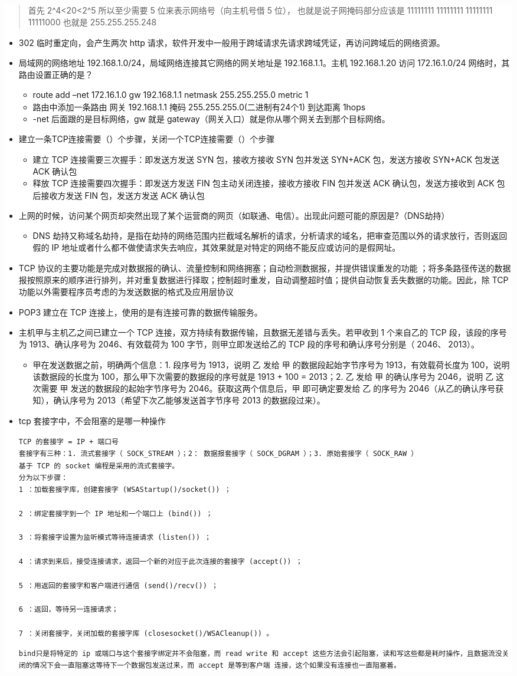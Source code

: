 > 首先 2^4<20<2^5 所以至少需要 5 位来表示网络号（向主机号借 5 位），	也就是说子网掩码部分应该是 11111111 11111111 11111111 11111000 也就是 255.255.255.248

- 302 临时重定向，会产生两次 http 请求，软件开发中一般用于跨域请求先请求跨域凭证，再访问跨域后的网络资源。

- 局域网的网络地址 192.168.1.0/24，局域网络连接其它网络的网关地址是 192.168.1.1。主机 192.168.1.20 访问 172.16.1.0/24 网络时，其路由设置正确的是？

    - route add –net 172.16.1.0 gw 192.168.1.1 netmask 255.255.255.0 metric 1
    - 路由中添加一条路由 网关 192.168.1.1 掩码 255.255.255.0(二进制有24个1) 到达距离 1hops
    - -net 后面跟的是目标网络，gw 就是 gateway（网关入口）就是你从哪个网关去到那个目标网络。

- 建立一条TCP连接需要（）个步骤，关闭一个TCP连接需要（）个步骤

    - 建立 TCP 连接需要三次握手：即发送方发送 SYN 包，接收方接收 SYN 包并发送 SYN+ACK 包，发送方接收 SYN+ACK 包发送 ACK 确认包
    - 释放 TCP 连接需要四次握手：即发送方发送 FIN 包主动关闭连接，接收方接收 FIN 包并发送 ACK 确认包，发送方接收到 ACK 包后接收方发送 FIN 包，发送方发送 ACK 确认包

- 上网的时候，访问某个网页却突然出现了某个运营商的网页（如联通、电信）。出现此问题可能的原因是?（DNS劫持）

    - DNS 劫持又称域名劫持，是指在劫持的网络范围内拦截域名解析的请求，分析请求的域名，把审查范围以外的请求放行，否则返回假的 IP 地址或者什么都不做使请求失去响应，其效果就是对特定的网络不能反应或访问的是假网址。

- TCP 协议的主要功能是完成对数据报的确认、流量控制和网络拥塞；自动检测数据报，并提供错误重发的功能  ；将多条路径传送的数据报按照原来的顺序进行排列，并对重复数据进行择取；控制超时重发，自动调整超时值；提供自动恢复丢失数据的功能。因此，除 TCP 功能以外需要程序员考虑的为发送数据的格式及应用层协议

- POP3 建立在 TCP 连接上，使用的是有连接可靠的数据传输服务。

- 主机甲与主机乙之间已建立一个 TCP 连接，双方持续有数据传输，且数据无差错与丢失。若甲收到 1 个来自乙的 TCP 段，该段的序号为 1913、确认序号为 2046、有效载荷为 100 字节，则甲立即发送给乙的 TCP 段的序号和确认序号分别是（ 2046、 2013）。 

    - 甲在发送数据之前，明确两个信息：1. 段序号为 1913，说明 乙 发给 甲 的数据段起始字节序号为 1913，有效载荷长度为 100，说明该数据段的长度为 100，那么甲下次需要的数据段的序号就是 1913 + 100 = 2013；2. 乙 发给 甲 的确认序号为 2046，说明 乙 这次需要 甲 发送的数据段的起始字节序号为 2046。获取这两个信息后，甲 即可确定要发给 乙 的序号为 2046（从乙的确认序号获知），确认序号为 2013（希望下次乙能够发送首字节序号 2013 的数据段过来）。

- tcp 套接字中，不会阻塞的是哪一种操作

    ```
    TCP 的套接字 = IP + 端口号
    套接字有三种：1. 流式套接字（ SOCK_STREAM ）；2： 数据报套接字（ SOCK_DGRAM ）；3. 原始套接字（ SOCK_RAW ）
    基于 TCP 的 socket 编程是采用的流式套接字。
    分为以下步骤：
    1 ：加载套接字库，创建套接字 (WSAStartup()/socket()) ；
    
    2 ：绑定套接字到一个 IP 地址和一个端口上 (bind()) ；
    
    3 ：将套接字设置为监听模式等待连接请求 (listen()) ；
    
    4 ：请求到来后，接受连接请求，返回一个新的对应于此次连接的套接字 (accept()) ；
    
    5 ：用返回的套接字和客户端进行通信 (send()/recv()) ；
    
    6 ：返回，等待另一连接请求；
    
    7 ：关闭套接字，关闭加载的套接字库 (closesocket()/WSACleanup()) 。
    ```

    ```
    bind只是将特定的 ip 或端口与这个套接字绑定并不会阻塞，而 read write 和 accept 这些方法会引起阻塞，读和写这些都是耗时操作，且数据流没关闭的情况下会一直阻塞这等待下一个数据包发送过来，而 accept 是等到客户端 连接，这个如果没有连接也一直阻塞着。
    ```

